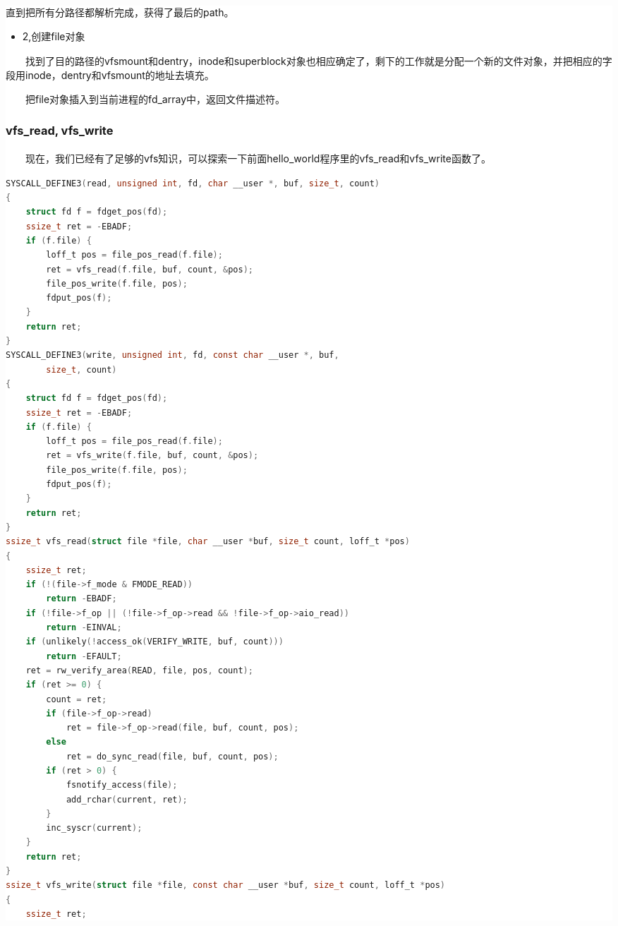 直到把所有分路径都解析完成，获得了最后的path。

- 2,创建file对象

　　找到了目的路径的vfsmount和dentry，inode和superblock对象也相应确定了，剩下的工作就是分配一个新的文件对象，并把相应的字段用inode，dentry和vfsmount的地址去填充。

　　把file对象插入到当前进程的fd_array中，返回文件描述符。

### vfs_read, vfs_write

　　现在，我们已经有了足够的vfs知识，可以探索一下前面hello_world程序里的vfs_read和vfs_write函数了。

```c
SYSCALL_DEFINE3(read, unsigned int, fd, char __user *, buf, size_t, count)
{
	struct fd f = fdget_pos(fd);
	ssize_t ret = -EBADF;
	if (f.file) {
		loff_t pos = file_pos_read(f.file);
		ret = vfs_read(f.file, buf, count, &pos);
		file_pos_write(f.file, pos);
		fdput_pos(f);
	}
	return ret;
}
SYSCALL_DEFINE3(write, unsigned int, fd, const char __user *, buf,
		size_t, count)
{
	struct fd f = fdget_pos(fd);
	ssize_t ret = -EBADF;
	if (f.file) {
		loff_t pos = file_pos_read(f.file);
		ret = vfs_write(f.file, buf, count, &pos);
		file_pos_write(f.file, pos);
		fdput_pos(f);
	}
	return ret;
}
ssize_t vfs_read(struct file *file, char __user *buf, size_t count, loff_t *pos)
{
	ssize_t ret;
	if (!(file->f_mode & FMODE_READ)) 
		return -EBADF;
	if (!file->f_op || (!file->f_op->read && !file->f_op->aio_read))  
		return -EINVAL;
	if (unlikely(!access_ok(VERIFY_WRITE, buf, count)))  
		return -EFAULT;
	ret = rw_verify_area(READ, file, pos, count);
	if (ret >= 0) {
		count = ret;
		if (file->f_op->read)    
			ret = file->f_op->read(file, buf, count, pos);
		else
			ret = do_sync_read(file, buf, count, pos);
		if (ret > 0) {
			fsnotify_access(file);
			add_rchar(current, ret);
		}
		inc_syscr(current);
	}
	return ret;
}
ssize_t vfs_write(struct file *file, const char __user *buf, size_t count, loff_t *pos)
{
	ssize_t ret;
```